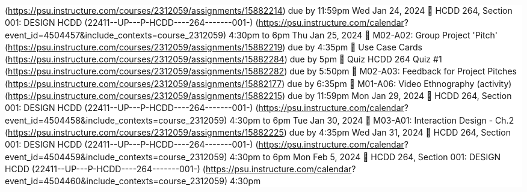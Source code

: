 (https://psu.instructure.com/courses/2312059/assignments/15882214)
due by
11:59pm
Wed Jan 24, 2024

HCDD 264, Section 001: DESIGN HCDD (22411--UP---P-HCDD----264-------001-)
(https://psu.instructure.com/calendar?
event_id=4504457&include_contexts=course_2312059)
4:30pm
to
6pm
Thu Jan 25, 2024

M02-A02: Group Project 'Pitch'
(https://psu.instructure.com/courses/2312059/assignments/15882219)
due by
4:35pm

Use Case Cards
(https://psu.instructure.com/courses/2312059/assignments/15882284)
due by
5pm

Quiz HCDD 264 Quiz #1
(https://psu.instructure.com/courses/2312059/assignments/15882282)
due by
5:50pm

M02-A03: Feedback for Project Pitches
(https://psu.instructure.com/courses/2312059/assignments/15882177)
due by
6:35pm

M01-A06: Video Ethnography (activity)
(https://psu.instructure.com/courses/2312059/assignments/15882215)
due by
11:59pm
Mon Jan 29, 2024

HCDD 264, Section 001: DESIGN HCDD (22411--UP---P-HCDD----264-------001-)
(https://psu.instructure.com/calendar?
event_id=4504458&include_contexts=course_2312059)
4:30pm
to
6pm
Tue Jan 30, 2024 
M03-A01: Interaction Design - Ch.2
(https://psu.instructure.com/courses/2312059/assignments/15882225)
due by
4:35pm
Wed Jan 31, 2024

HCDD 264, Section 001: DESIGN HCDD (22411--UP---P-HCDD----264-------001-)
(https://psu.instructure.com/calendar?
event_id=4504459&include_contexts=course_2312059)
4:30pm
to
6pm
Mon Feb 5, 2024

HCDD 264, Section 001: DESIGN HCDD (22411--UP---P-HCDD----264-------001-)
(https://psu.instructure.com/calendar?
event_id=4504460&include_contexts=course_2312059)
4:30pm